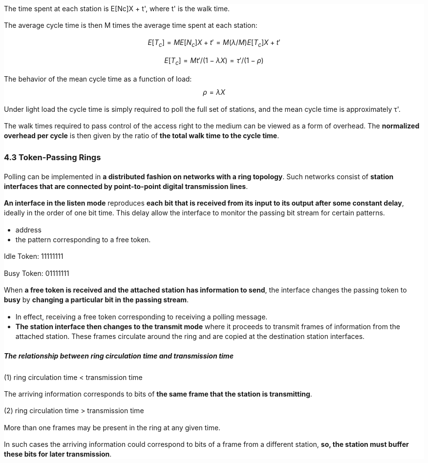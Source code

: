 The time spent at each station is E[Nc]X + t', where t' is the walk time.

The average cycle time is then M times the average time spent at each station:

$$E[T_c] = M{E[N_c]X + t'} = M{(λ/M)E[T_c]X + t'}$$

$$E[T_c] = Mt'/(1 -  λX) = τ'/(1-ρ)$$

The behavior of the mean cycle time as a function of load:
$$ρ = λX$$

Under light load the cycle time is simply required to poll the full set of stations, and the mean cycle time is approximately τ'.

The walk times required to pass control of the access right to the medium can be viewed as a form of overhead. The **normalized overhead per cycle** is then given by the ratio of **the total walk time to the cycle time**.



### 4.3 Token-Passing Rings

Polling can be implemented in **a distributed fashion on networks with a ring topology**. Such networks consist of **station interfaces that are connected by point-to-point digital transmission lines**. 

**An interface in the listen mode** reproduces **each bit that is received from its input to its output after some constant delay**, ideally in the order of one bit time. This delay allow the interface to monitor the passing bit stream for certain patterns.
* address
* the pattern corresponding to a free token.

Idle Token: 11111111

Busy Token: 01111111

When **a free token is received and the attached station has information to send**, the interface changes the passing token to **busy** by **changing a particular bit in the passing stream**.
* In effect, receiving a free token corresponding to  receiving a polling message.
* **The station interface then changes to the transmit mode** where it proceeds to transmit frames of information from the attached station. These frames circulate around the ring and are copied at the destination station interfaces.


##### The relationship between ring circulation time and transmission time

(1) ring circulation time < transmission time

The arriving information corresponds to bits of **the same frame that the station is transmitting**.

(2) ring circulation time > transmission time

More than one frames may be present in the ring at any given time. 

In such cases the arriving information could correspond to bits of a frame from a different station, **so, the station must buffer these bits for later transmission**.

